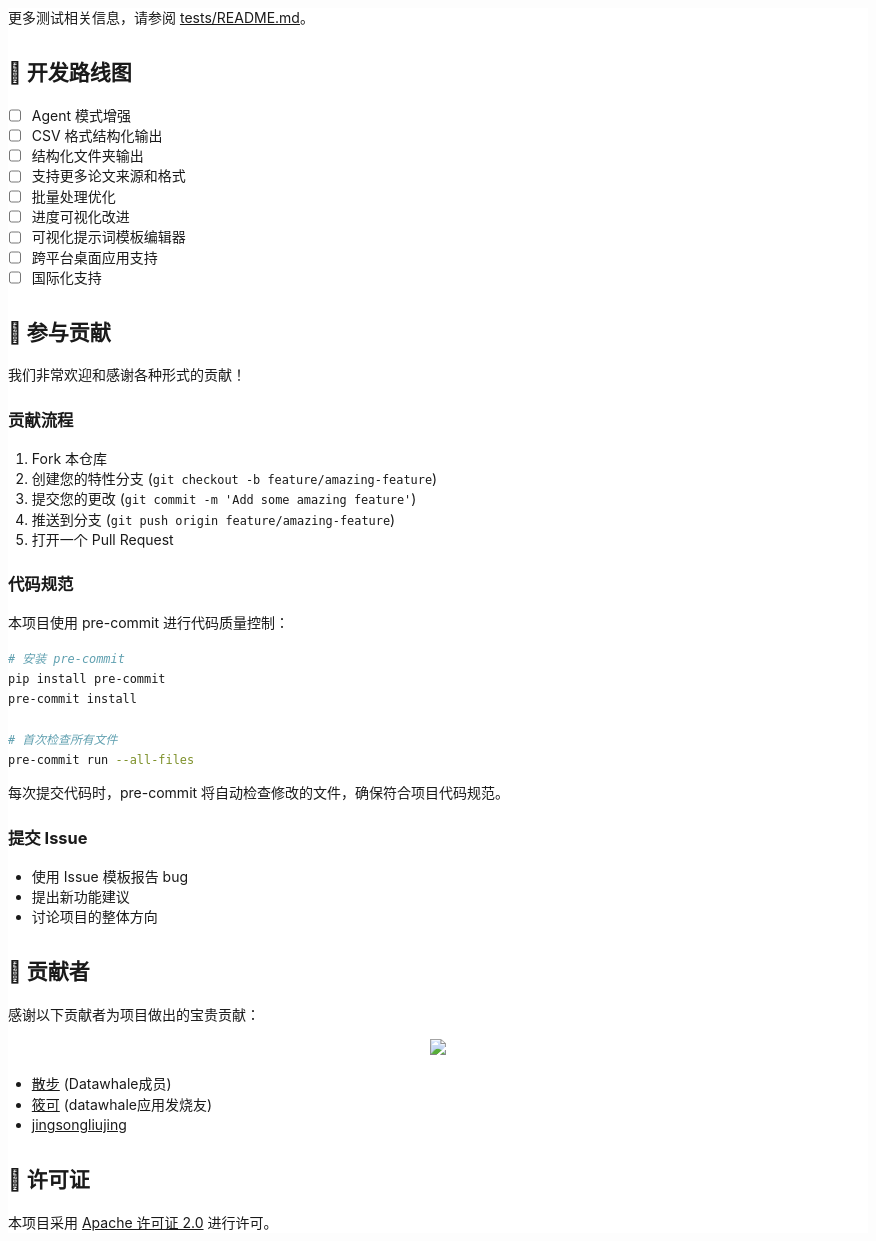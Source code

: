 更多测试相关信息，请参阅 [tests/README.md](tests/README.md)。

## 📅 开发路线图

- [ ] Agent 模式增强
- [ ] CSV 格式结构化输出
- [ ] 结构化文件夹输出
- [ ] 支持更多论文来源和格式
- [ ] 批量处理优化
- [ ] 进度可视化改进
- [ ] 可视化提示词模板编辑器
- [ ] 跨平台桌面应用支持
- [ ] 国际化支持

## 🤝 参与贡献

我们非常欢迎和感谢各种形式的贡献！

### 贡献流程

1. Fork 本仓库
2. 创建您的特性分支 (`git checkout -b feature/amazing-feature`)
3. 提交您的更改 (`git commit -m 'Add some amazing feature'`)
4. 推送到分支 (`git push origin feature/amazing-feature`)
5. 打开一个 Pull Request

### 代码规范

本项目使用 pre-commit 进行代码质量控制：

```bash
# 安装 pre-commit
pip install pre-commit
pre-commit install

# 首次检查所有文件
pre-commit run --all-files
```

每次提交代码时，pre-commit 将自动检查修改的文件，确保符合项目代码规范。

### 提交 Issue

- 使用 Issue 模板报告 bug
- 提出新功能建议
- 讨论项目的整体方向

## 🌟 贡献者

感谢以下贡献者为项目做出的宝贵贡献：

<div align="center">
  <a href="https://github.com/sanbuphy/SmartPaper">
    <img src="https://contrib.rocks/image?repo=sanbuphy/SmartPaper" />
  </a>
</div>

- [散步](https://github.com/sanbuphy) (Datawhale成员)
- [筱可](https://github.com/li-xiu-qi) (datawhale应用发烧友)
- [jingsongliujing](https://github.com/jingsongliujing)

## 📜 许可证

本项目采用 [Apache 许可证 2.0](LICENSE) 进行许可。
